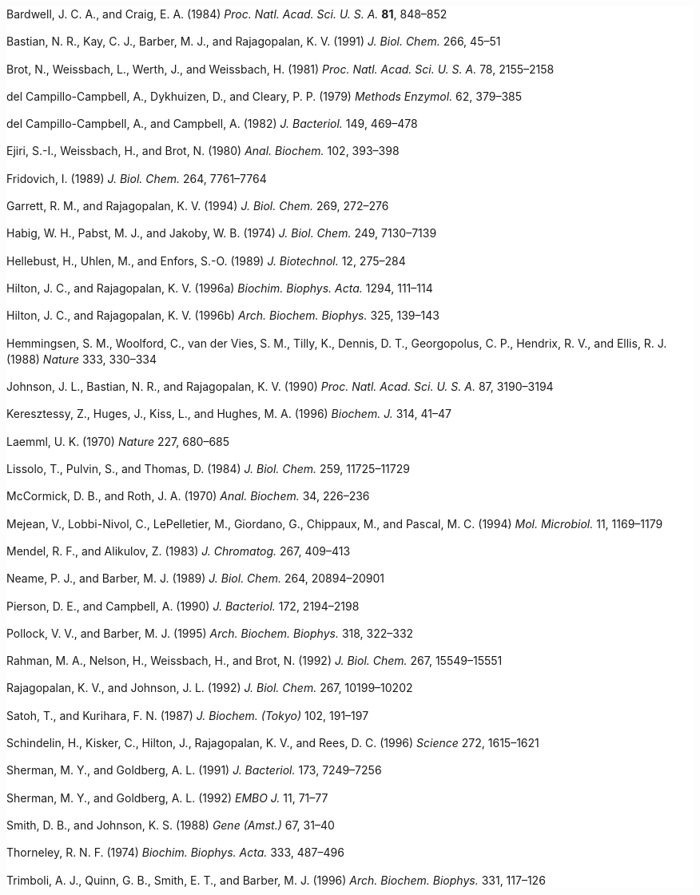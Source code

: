 Bardwell, J. C. A., and Craig, E. A. (1984) *Proc. Natl. Acad. Sci. U. S. A.* **81**, 848–852

Bastian, N. R., Kay, C. J., Barber, M. J., and Rajagopalan, K. V. (1991) *J. Biol. Chem.* 266, 45–51

Brot, N., Weissbach, L., Werth, J., and Weissbach, H. (1981) *Proc. Natl. Acad. Sci. U. S. A.* 78, 2155–2158

del Campillo-Campbell, A., Dykhuizen, D., and Cleary, P. P. (1979) *Methods Enzymol.* 62, 379–385

del Campillo-Campbell, A., and Campbell, A. (1982) *J. Bacteriol.* 149, 469–478

Ejiri, S.-I., Weissbach, H., and Brot, N. (1980) *Anal. Biochem.* 102, 393–398

Fridovich, I. (1989) *J. Biol. Chem.* 264, 7761–7764

Garrett, R. M., and Rajagopalan, K. V. (1994) *J. Biol. Chem.* 269, 272–276

Habig, W. H., Pabst, M. J., and Jakoby, W. B. (1974) *J. Biol. Chem.* 249, 7130–7139

Hellebust, H., Uhlen, M., and Enfors, S.-O. (1989) *J. Biotechnol.* 12, 275–284

Hilton, J. C., and Rajagopalan, K. V. (1996a) *Biochim. Biophys. Acta.* 1294, 111–114

Hilton, J. C., and Rajagopalan, K. V. (1996b) *Arch. Biochem. Biophys.* 325, 139–143

Hemmingsen, S. M., Woolford, C., van der Vies, S. M., Tilly, K., Dennis, D. T., Georgopolus, C. P., Hendrix, R. V., and Ellis, R. J. (1988) *Nature* 333, 330–334

Johnson, J. L., Bastian, N. R., and Rajagopalan, K. V. (1990) *Proc. Natl. Acad. Sci. U. S. A.* 87, 3190–3194

Keresztessy, Z., Huges, J., Kiss, L., and Hughes, M. A. (1996) *Biochem. J.* 314, 41–47

Laemml, U. K. (1970) *Nature* 227, 680–685

Lissolo, T., Pulvin, S., and Thomas, D. (1984) *J. Biol. Chem.* 259, 11725–11729

McCormick, D. B., and Roth, J. A. (1970) *Anal. Biochem.* 34, 226–236

Mejean, V., Lobbi-Nivol, C., LePelletier, M., Giordano, G., Chippaux, M., and Pascal, M. C. (1994) *Mol. Microbiol.* 11, 1169–1179

Mendel, R. F., and Alikulov, Z. (1983) *J. Chromatog.* 267, 409–413

Neame, P. J., and Barber, M. J. (1989) *J. Biol. Chem.* 264, 20894–20901

Pierson, D. E., and Campbell, A. (1990) *J. Bacteriol.* 172, 2194–2198

Pollock, V. V., and Barber, M. J. (1995) *Arch. Biochem. Biophys.* 318, 322–332

Rahman, M. A., Nelson, H., Weissbach, H., and Brot, N. (1992) *J. Biol. Chem.* 267, 15549–15551

Rajagopalan, K. V., and Johnson, J. L. (1992) *J. Biol. Chem.* 267, 10199–10202

Satoh, T., and Kurihara, F. N. (1987) *J. Biochem. (Tokyo)* 102, 191–197

Schindelin, H., Kisker, C., Hilton, J., Rajagopalan, K. V., and Rees, D. C. (1996) *Science* 272, 1615–1621

Sherman, M. Y., and Goldberg, A. L. (1991) *J. Bacteriol.* 173, 7249–7256

Sherman, M. Y., and Goldberg, A. L. (1992) *EMBO J.* 11, 71–77

Smith, D. B., and Johnson, K. S. (1988) *Gene (Amst.)* 67, 31–40

Thorneley, R. N. F. (1974) *Biochim. Biophys. Acta.* 333, 487–496

Trimboli, A. J., Quinn, G. B., Smith, E. T., and Barber, M. J. (1996) *Arch. Biochem. Biophys.* 331, 117–126
